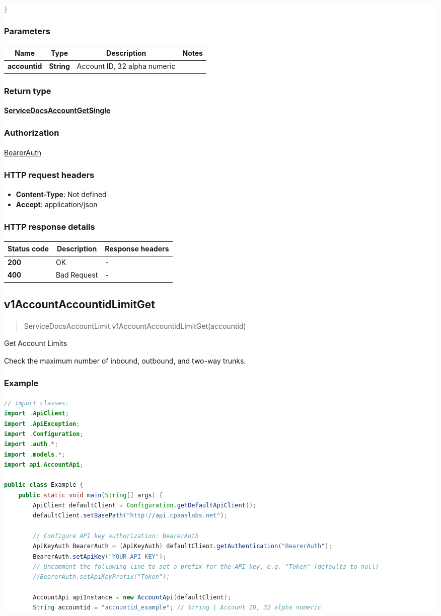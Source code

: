 ```java
}
```

### Parameters


| Name | Type | Description  | Notes |
|------------- | ------------- | ------------- | -------------|
| **accountid** | **String**| Account ID, 32 alpha numeric | |

### Return type

[**ServiceDocsAccountGetSingle**](ServiceDocsAccountGetSingle.md)

### Authorization

[BearerAuth](../README.md#BearerAuth)

### HTTP request headers

- **Content-Type**: Not defined
- **Accept**: application/json


### HTTP response details
| Status code | Description | Response headers |
|-------------|-------------|------------------|
| **200** | OK |  -  |
| **400** | Bad Request |  -  |


## v1AccountAccountidLimitGet

> ServiceDocsAccountLimit v1AccountAccountidLimitGet(accountid)

Get Account Limits

Check the maximum number of inbound, outbound, and two-way trunks.

### Example

```java
// Import classes:
import .ApiClient;
import .ApiException;
import .Configuration;
import .auth.*;
import .models.*;
import api.AccountApi;

public class Example {
    public static void main(String[] args) {
        ApiClient defaultClient = Configuration.getDefaultApiClient();
        defaultClient.setBasePath("http://api.cpaaslabs.net");
        
        // Configure API key authorization: BearerAuth
        ApiKeyAuth BearerAuth = (ApiKeyAuth) defaultClient.getAuthentication("BearerAuth");
        BearerAuth.setApiKey("YOUR API KEY");
        // Uncomment the following line to set a prefix for the API key, e.g. "Token" (defaults to null)
        //BearerAuth.setApiKeyPrefix("Token");

        AccountApi apiInstance = new AccountApi(defaultClient);
        String accountid = "accountid_example"; // String | Account ID, 32 alpha numeric
```
